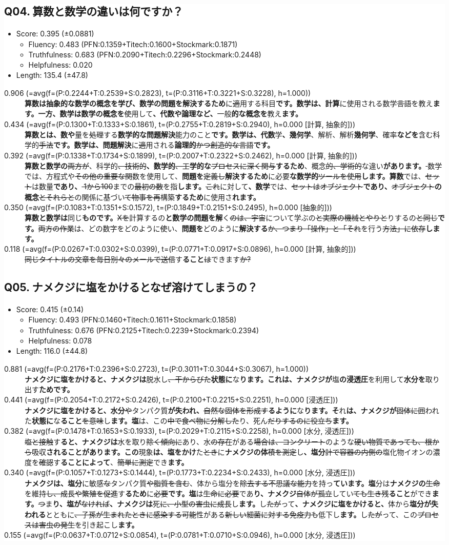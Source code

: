 ## <a name="Q04"></a>Q04. 算数と数学の違いは何ですか？

- Score: 0.395 (±0.0881)
  - Fluency: 0.483 (PFN:0.1359+Titech:0.1600+Stockmark:0.1871)
  - Truthfulness: 0.683 (PFN:0.2090+Titech:0.2296+Stockmark:0.2448)
  - Helpfulness: 0.020
- Length: 135.4 (±47.8)

<dl>
<dt>0.906 (=avg(f=(P:0.2244+T:0.2539+S:0.2823), t=(P:0.3116+T:0.3221+S:0.3228), h=1.000))</dt>
<dd><b>算数は抽象的な数学の概念を学び、数学の問題を解決するため</b>に<s>適</s>用する科目<b>です。数学は、計算</b>に使用される数学<s>言語</s>を教え<b>ます。一方、数学は数学の概念を</b><s>使</s>用して<b>、代数や論理など、</b>一般<b>的な概念を</b>教え<b>ます。</b></dd>
<dt>0.434 (=avg(f=(P:0.1300+T:0.1333+S:0.1861), t=(P:0.2755+T:0.2819+S:0.2940), h=0.000 [計算, 抽象的]))</dt>
<dd><b>算数とは、数や</b>量を<s>処理</s>する<b>数学的な問題解決</b>能力のこと<b>です。数学は、代数</b>学<b>、幾何学</b>、解析、解析<b>幾何学</b>、確率<b>などを</b>含む科学的<s>手法</s><b>です。数学は、問題解決</b>に<s>適</s>用される<b>論理的</b><s>かつ創造的な言語</s><b>です。</b></dd>
<dt>0.392 (=avg(f=(P:0.1338+T:0.1734+S:0.1899), t=(P:0.2007+T:0.2322+S:0.2462), h=0.000 [計算, 抽象的]))</dt>
<dd><b>算数と数学の</b><s>両方が</s>、科学的<s>、技術的</s><b>、数学的</b><s>、工</s><b>学的な</b><s>プロセスに深く関与</s><b>するため</b>、概念<s>的、学術的</s>な違い<b>があります。</b><s> </s>数学では、方程式や<s>その他の重要な関</s>数を使用して、<b>問題を</b><s>定義し</s><b>解決するため</b>に必要<b>な数学的</b><s>ツールを使用</s><b>します。算数</b>では、<s>セット</s>は数量<b>であり、</b><s> 1から100</s>までの<s>最初の数</s>を指<b>します。</b><s>これ</s>に対して<b>、数学</b>では、<s>セットはオブジェクト</s><b>であり、</b><s>オブジェクト</s><b>の概念</b><s>とそれらと</s>の関係に基づい<s>て物事を再</s>構築<b>するため</b>に使用さ<b>れます。</b></dd>
<dt>0.350 (=avg(f=(P:0.1083+T:0.1351+S:0.1572), t=(P:0.1849+T:0.2151+S:0.2495), h=0.000 [抽象的]))</dt>
<dd><b>算数と数学は</b>同じ<b>ものです。</b><s>Xを</s>計算するの<b>と数学の問題を解</b>く<s>のは、宇宙</s>について学ぶの<s>と実際の機械とやりと</s>りするの<s>と同じ</s><b>です。</b><s>両方の作業</s>は、どの数字をどのように<s>使</s>い、<b>問題を</b>どのように<b>解決する</b><s>か、つまり「操作」と「それ</s>を行う<s>方法」に依存</s><b>します。</b></dd>
<dt>0.118 (=avg(f=(P:0.0267+T:0.0302+S:0.0399), t=(P:0.0771+T:0.0917+S:0.0896), h=0.000 [計算, 抽象的]))</dt>
<dd><s>同じタイトルの文章を毎日別々のメールで送信</s>す<b>ること</b><s>は</s>できます<s>か?</s></dd>
</dl>

## <a name="Q05"></a>Q05. ナメクジに塩をかけるとなぜ溶けてしまうの？

- Score: 0.415 (±0.14)
  - Fluency: 0.493 (PFN:0.1460+Titech:0.1611+Stockmark:0.1858)
  - Truthfulness: 0.676 (PFN:0.2125+Titech:0.2239+Stockmark:0.2394)
  - Helpfulness: 0.078
- Length: 116.0 (±44.8)

<dl>
<dt>0.881 (=avg(f=(P:0.2176+T:0.2396+S:0.2723), t=(P:0.3011+T:0.3044+S:0.3067), h=1.000))</dt>
<dd><b>ナメクジに塩をかけると、ナメクジは</b>脱水し<s>、干からびた</s><b>状態に</b>な<b>ります。これは、ナメクジが</b>塩<b>の浸透圧</b>を利用して<b>水分を</b>取り出す<b>ためです。</b></dd>
<dt>0.441 (=avg(f=(P:0.2054+T:0.2172+S:0.2426), t=(P:0.2100+T:0.2215+S:0.2251), h=0.000 [浸透圧]))</dt>
<dd><b>ナメクジに塩をかけると、水分</b><s>や</s>タンパク質<b>が失われ、</b><s>自然な固体を形成す</s><b>るように</b>な<b>ります。そ</b>れ<b>は、ナメクジが</b><s>固体に囲</s>われた<b>状態に</b>な<b>ること</b><s>を意味</s>し<b>ます。塩</b>は、この<s>中で食べ物に分解した</s>り、死ん<s>だりするのに役立ち</s><b>ます。</b></dd>
<dt>0.382 (=avg(f=(P:0.1478+T:0.1653+S:0.1933), t=(P:0.2029+T:0.2115+S:0.2258), h=0.000 [水分, 浸透圧]))</dt>
<dd><s>塩と接触</s>す<b>ると、ナメクジは</b>水を取り<s>除く傾向に</s>あり、水<s>の存在</s>がある<s>場合は、コンクリート</s>のような<s>硬い物質であっても、根から</s>吸収<b>されることがあります。この</b>現象<b>は、塩をかけ</b>た<s>とき</s>に<b>ナメクジの体</b><s>積を測定</s>し<b>、塩分</b><s>計で容器の内側の</s>塩化物イオンの濃度を<s>確認</s>す<b>ることによって</b>、<s>簡単に測定</s>でき<b>ます。</b></dd>
<dt>0.340 (=avg(f=(P:0.1057+T:0.1273+S:0.1444), t=(P:0.1773+T:0.2234+S:0.2433), h=0.000 [水分, 浸透圧]))</dt>
<dd><b>ナメクジは、塩分</b>に敏感<s>な</s>タンパク質<s>や脂質を含む</s>、体から塩分を<s>除去する不思議な能力</s>を持っ<b>ています。塩</b>分は<b>ナメクジの</b><s>生命</s>を維持<s>し、成長や繁殖を促進</s>す<b>るため</b>に<s>必要</s><b>です。塩</b>は<s>生命に必要</s>であ<b>り、ナメクジ</b><s>自体が孤立</s>してい<s>ても生き残</s><b>ること</b>ができ<b>ます。</b><s>つ</s>ま<b>り、塩が</b><s>なければ</s><b>、ナメクジは</b>死<s>に、小型の害虫に成長</s>し<b>ます。</b>し<s>たが</s>って<b>、ナメクジに塩をかけると、</b>体から<b>塩分が失われる</b>とともに<s>、子孫が生まれたときに感染する可能</s>性がある<s>新しい細菌に対する免疫力も</s>低下し<b>ます。</b>し<s>たが</s>って、この<s>プロセスは害虫の発生</s>を引き起こし<b>ます。</b></dd>
<dt>0.155 (=avg(f=(P:0.0637+T:0.0712+S:0.0854), t=(P:0.0781+T:0.0710+S:0.0946), h=0.000 [水分, 浸透圧]))</dt>